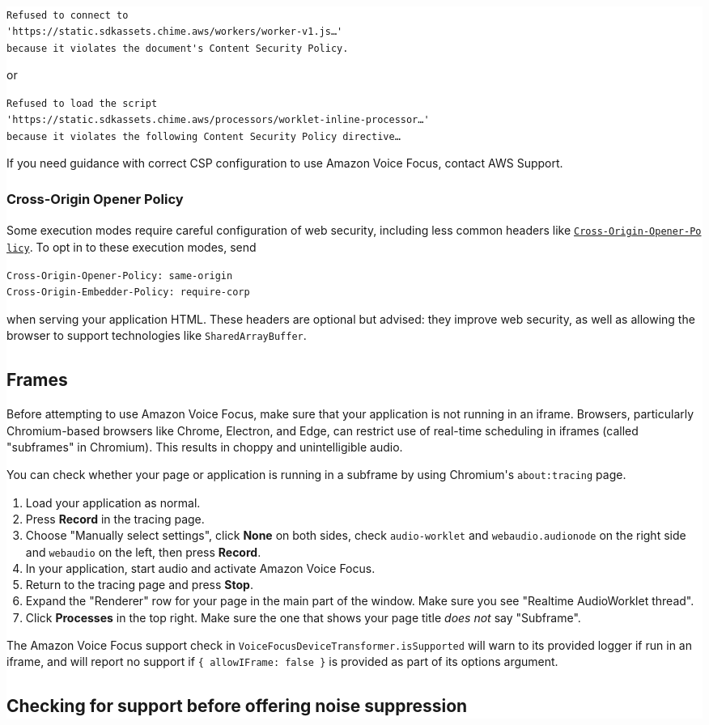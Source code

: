 ```
Refused to connect to
'https://static.sdkassets.chime.aws/workers/worker-v1.js…'
because it violates the document's Content Security Policy.
```

or

```
Refused to load the script
'https://static.sdkassets.chime.aws/processors/worklet-inline-processor…'
because it violates the following Content Security Policy directive…
```

If you need guidance with correct CSP configuration to use Amazon Voice Focus, contact AWS Support.

### Cross-Origin Opener Policy

Some execution modes require careful configuration of web security, including less common headers like [`Cross-Origin-Opener-Policy`](https://developer.mozilla.org/en-US/docs/Web/HTTP/Headers/Cross-Origin-Opener-Policy). To opt in to these execution modes, send

```
Cross-Origin-Opener-Policy: same-origin
Cross-Origin-Embedder-Policy: require-corp
```

when serving your application HTML. These headers are optional but advised: they improve web security, as well as allowing the browser to support technologies like `SharedArrayBuffer`.

## Frames

Before attempting to use Amazon Voice Focus, make sure that your application is not running in an iframe. Browsers, particularly Chromium-based browsers like Chrome, Electron, and Edge, can restrict use of real-time scheduling in iframes (called "subframes" in Chromium). This results in choppy and unintelligible audio.

You can check whether your page or application is running in a subframe by using Chromium's `about:tracing` page.

1. Load your application as normal.
2. Press **Record** in the tracing page.
3. Choose "Manually select settings", click **None** on both sides, check `audio-worklet` and `webaudio.audionode` on the right side and `webaudio` on the left, then press **Record**.
4. In your application, start audio and activate Amazon Voice Focus.
5. Return to the tracing page and press **Stop**.
6. Expand the "Renderer" row for your page in the main part of the window. Make sure you see "Realtime AudioWorklet thread".
7. Click **Processes** in the top right. Make sure the one that shows your page title _does not_ say "Subframe".

The Amazon Voice Focus support check in `VoiceFocusDeviceTransformer.isSupported` will warn to its provided logger if run in an iframe, and will report no support if `{ allowIFrame: false }` is provided as part of its options argument.

## Checking for support before offering noise suppression
